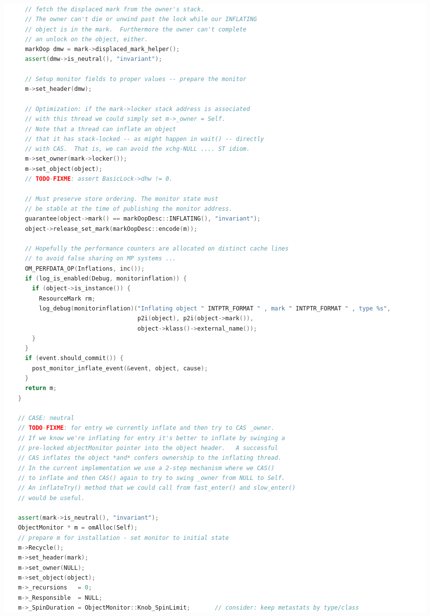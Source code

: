``` cpp
      // fetch the displaced mark from the owner's stack.
      // The owner can't die or unwind past the lock while our INFLATING
      // object is in the mark.  Furthermore the owner can't complete
      // an unlock on the object, either.
      markOop dmw = mark->displaced_mark_helper();
      assert(dmw->is_neutral(), "invariant");

      // Setup monitor fields to proper values -- prepare the monitor
      m->set_header(dmw);

      // Optimization: if the mark->locker stack address is associated
      // with this thread we could simply set m->_owner = Self.
      // Note that a thread can inflate an object
      // that it has stack-locked -- as might happen in wait() -- directly
      // with CAS.  That is, we can avoid the xchg-NULL .... ST idiom.
      m->set_owner(mark->locker());
      m->set_object(object);
      // TODO-FIXME: assert BasicLock->dhw != 0.

      // Must preserve store ordering. The monitor state must
      // be stable at the time of publishing the monitor address.
      guarantee(object->mark() == markOopDesc::INFLATING(), "invariant");
      object->release_set_mark(markOopDesc::encode(m));

      // Hopefully the performance counters are allocated on distinct cache lines
      // to avoid false sharing on MP systems ...
      OM_PERFDATA_OP(Inflations, inc());
      if (log_is_enabled(Debug, monitorinflation)) {
        if (object->is_instance()) {
          ResourceMark rm;
          log_debug(monitorinflation)("Inflating object " INTPTR_FORMAT " , mark " INTPTR_FORMAT " , type %s",
                                      p2i(object), p2i(object->mark()),
                                      object->klass()->external_name());
        }
      }
      if (event.should_commit()) {
        post_monitor_inflate_event(&event, object, cause);
      }
      return m;
    }

    // CASE: neutral
    // TODO-FIXME: for entry we currently inflate and then try to CAS _owner.
    // If we know we're inflating for entry it's better to inflate by swinging a
    // pre-locked objectMonitor pointer into the object header.   A successful
    // CAS inflates the object *and* confers ownership to the inflating thread.
    // In the current implementation we use a 2-step mechanism where we CAS()
    // to inflate and then CAS() again to try to swing _owner from NULL to Self.
    // An inflateTry() method that we could call from fast_enter() and slow_enter()
    // would be useful.

    assert(mark->is_neutral(), "invariant");
    ObjectMonitor * m = omAlloc(Self);
    // prepare m for installation - set monitor to initial state
    m->Recycle();
    m->set_header(mark);
    m->set_owner(NULL);
    m->set_object(object);
    m->_recursions   = 0;
    m->_Responsible  = NULL;
    m->_SpinDuration = ObjectMonitor::Knob_SpinLimit;       // consider: keep metastats by type/class
```